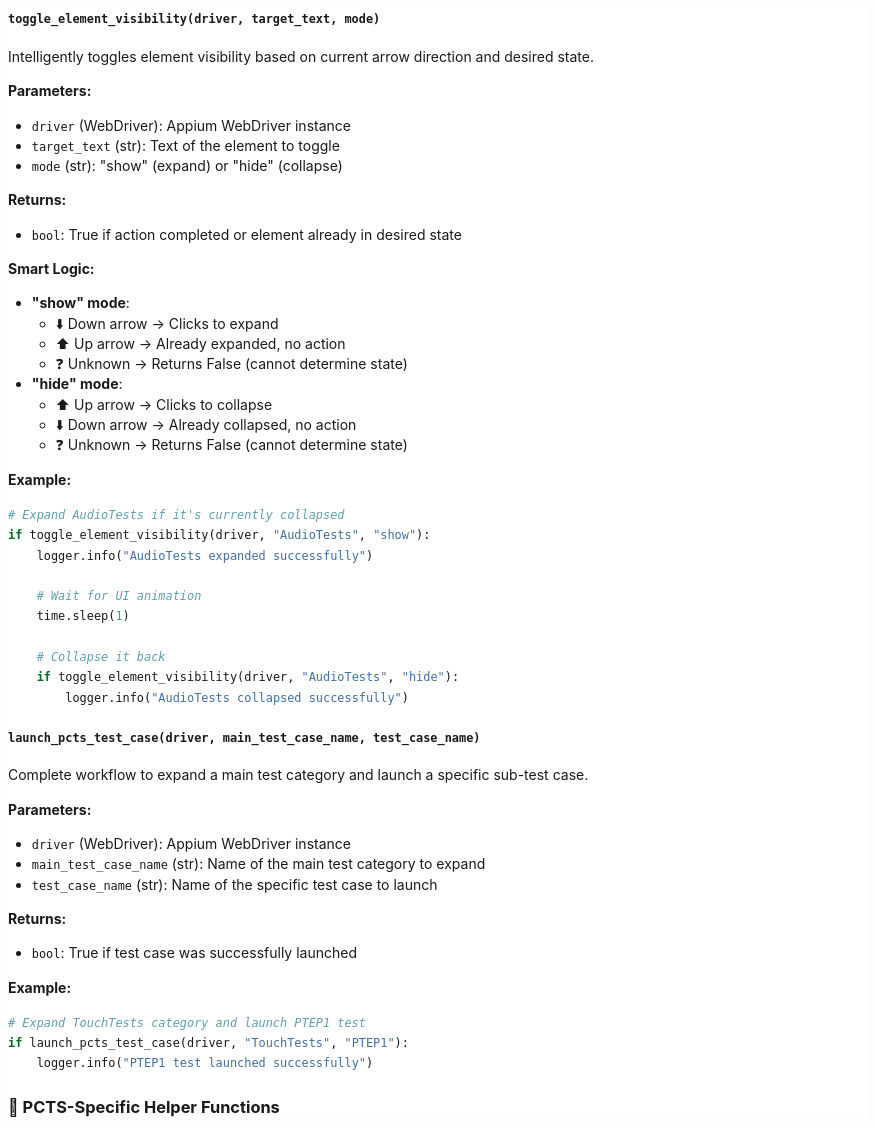 #### `toggle_element_visibility(driver, target_text, mode)`
Intelligently toggles element visibility based on current arrow direction and desired state.

**Parameters:**
- `driver` (WebDriver): Appium WebDriver instance
- `target_text` (str): Text of the element to toggle
- `mode` (str): "show" (expand) or "hide" (collapse)

**Returns:**
- `bool`: True if action completed or element already in desired state

**Smart Logic:**
- **"show" mode**: 
  - ⬇️ Down arrow → Clicks to expand
  - ⬆️ Up arrow → Already expanded, no action
  - ❓ Unknown → Returns False (cannot determine state)
- **"hide" mode**:
  - ⬆️ Up arrow → Clicks to collapse  
  - ⬇️ Down arrow → Already collapsed, no action
  - ❓ Unknown → Returns False (cannot determine state)

**Example:**
```python
# Expand AudioTests if it's currently collapsed
if toggle_element_visibility(driver, "AudioTests", "show"):
    logger.info("AudioTests expanded successfully")
    
    # Wait for UI animation
    time.sleep(1)
    
    # Collapse it back
    if toggle_element_visibility(driver, "AudioTests", "hide"):
        logger.info("AudioTests collapsed successfully")
```

#### `launch_pcts_test_case(driver, main_test_case_name, test_case_name)`
Complete workflow to expand a main test category and launch a specific sub-test case.

**Parameters:**
- `driver` (WebDriver): Appium WebDriver instance
- `main_test_case_name` (str): Name of the main test category to expand
- `test_case_name` (str): Name of the specific test case to launch

**Returns:**
- `bool`: True if test case was successfully launched

**Example:**
```python
# Expand TouchTests category and launch PTEP1 test
if launch_pcts_test_case(driver, "TouchTests", "PTEP1"):
    logger.info("PTEP1 test launched successfully")
```

### 🎯 PCTS-Specific Helper Functions
